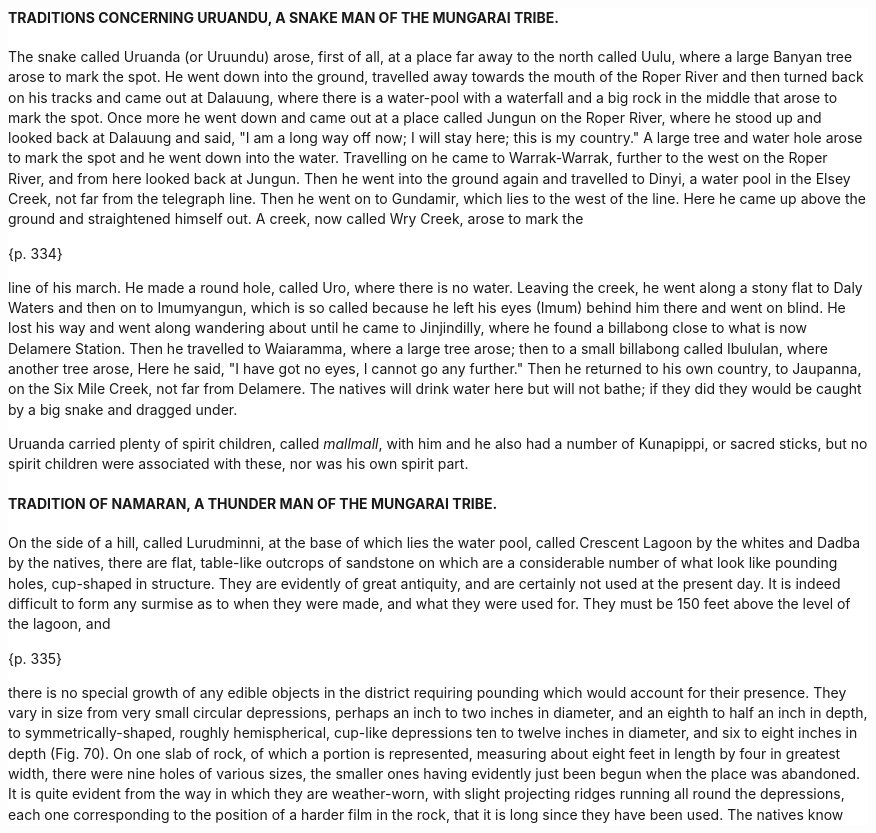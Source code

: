 #### TRADITIONS CONCERNING URUANDU, A SNAKE MAN OF THE MUNGARAI TRIBE.

The snake called Uruanda (or Uruundu) arose, first of all, at a place
far away to the north called Uulu, where a large Banyan tree arose to
mark the spot. He went down into the ground, travelled away towards the
mouth of the Roper River and then turned back on his tracks and came out
at Dalauung, where there is a water-pool with a waterfall and a big rock
in the middle that arose to mark the spot. Once more he went down and
came out at a place called Jungun on the Roper River, where he stood up
and looked back at Dalauung and said, "I am a long way off now; I will
stay here; this is my country." A large tree and water hole arose to
mark the spot and he went down into the water. Travelling on he came to
Warrak-Warrak, further to the west on the Roper River, and from here
looked back at Jungun. Then he went into the ground again and travelled
to Dinyi, a water pool in the Elsey Creek, not far from the telegraph
line. Then he went on to Gundamir, which lies to the west of the line.
Here he came up above the ground and straightened himself out. A creek,
now called Wry Creek, arose to mark the

{p. 334}

line of his march. He made a round hole, called Uro, where there is no
water. Leaving the creek, he went along a stony flat to Daly Waters and
then on to Imumyangun, which is so called because he left his eyes
(Imum) behind him there and went on blind. He lost his way and went
along wandering about until he came to Jinjindilly, where he found a
billabong close to what is now Delamere Station. Then he travelled to
Waiaramma, where a large tree arose; then to a small billabong called
Ibululan, where another tree arose, Here he said, "I have got no eyes, I
cannot go any further." Then he returned to his own country, to
Jaupanna, on the Six Mile Creek, not far from Delamere. The natives will
drink water here but will not bathe; if they did they would be caught by
a big snake and dragged under.

Uruanda carried plenty of spirit children, called *mallmall*, with him
and he also had a number of Kunapippi, or sacred sticks, but no spirit
children were associated with these, nor was his own spirit part.

#### TRADITION OF NAMARAN, A THUNDER MAN OF THE MUNGARAI TRIBE.

On the side of a hill, called Lurudminni, at the base of which lies the
water pool, called Crescent Lagoon by the whites and Dadba by the
natives, there are flat, table-like outcrops of sandstone on which are a
considerable number of what look like pounding holes, cup-shaped in
structure. They are evidently of great antiquity, and are certainly not
used at the present day. It is indeed difficult to form any surmise as
to when they were made, and what they were used for. They must be 150
feet above the level of the lagoon, and

{p. 335}

there is no special growth of any edible objects in the district
requiring pounding which would account for their presence. They vary in
size from very small circular depressions, perhaps an inch to two inches
in diameter, and an eighth to half an inch in depth, to
symmetrically-shaped, roughly hemispherical, cup-like depressions ten to
twelve inches in diameter, and six to eight inches in depth (Fig. 70).
On one slab of rock, of which a portion is represented, measuring about
eight feet in length by four in greatest width, there were nine holes of
various sizes, the smaller ones having evidently just been begun when
the place was abandoned. It is quite evident from the way in which they
are weather-worn, with slight projecting ridges running all round the
depressions, each one corresponding to the position of a harder film in
the rock, that it is long since they have been used. The natives know